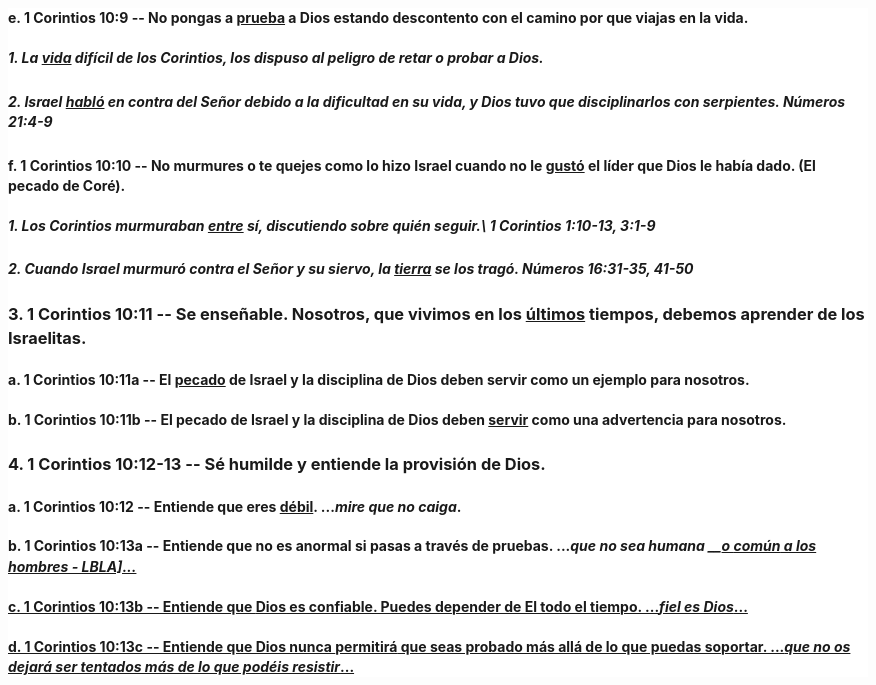 ####             e.  1 Corintios 10:9 -- No pongas a __<u>prueba</u>__ a Dios estando descontento con el camino por que viajas en la vida.

#####                 1.  La __<u>vida</u>__ difícil de los Corintios, los dispuso al peligro de retar o probar a Dios.

#####                 2.  Israel __<u>habló</u>__ en contra del Señor debido a la dificultad en su vida, y Dios tuvo que disciplinarlos con serpientes. Números 21:4-9

####             f.  1 Corintios 10:10 -- No murmures o te quejes como lo hizo Israel cuando no le __<u>gustó</u>__ el líder que Dios le había dado. (El pecado de Coré).

#####                 1.  Los Corintios murmuraban __<u>entre</u>__ sí, discutiendo sobre quién seguir.\ 1 Corintios 1:10-13, 3:1-9

#####                 2.  Cuando Israel murmuró contra el Señor y su siervo, la __<u>tierra</u>__ se los tragó. Números 16:31-35, 41-50

###         3.  1 Corintios 10:11 -- Se enseñable. Nosotros, que vivimos en los __<u>últimos</u>__ tiempos, debemos aprender de los Israelitas.

####             a.  1 Corintios 10:11a -- El __<u>pecado</u>__ de Israel y la disciplina de Dios deben servir como un ejemplo para nosotros.

####             b.  1 Corintios 10:11b -- El pecado de Israel y la disciplina de Dios deben __<u>servir</u>__ como una advertencia para nosotros.

###         4.  1 Corintios 10:12-13 -- Sé humilde y entiende la provisión de Dios.

####             a.  1 Corintios 10:12 -- Entiende que eres __<u>débil</u>__. ...*mire que no caiga*.

####             b.  1 Corintios 10:13a -- Entiende que no es anormal si pasas a través de pruebas. ...*que no sea humana \__<u>o __<u>común</u>__ a los hombres - LBLA\]...*

####             c.  1 Corintios 10:13b -- Entiende que __<u>Dios</u>__ es confiable. Puedes depender de El todo el tiempo. ...*fiel es Dios*...

####             d.  1 Corintios 10:13c -- Entiende que Dios nunca __<u>permitirá</u>__ que seas probado más allá de lo que puedas soportar. ...*que no os dejará ser tentados más de lo que podéis resistir*...
